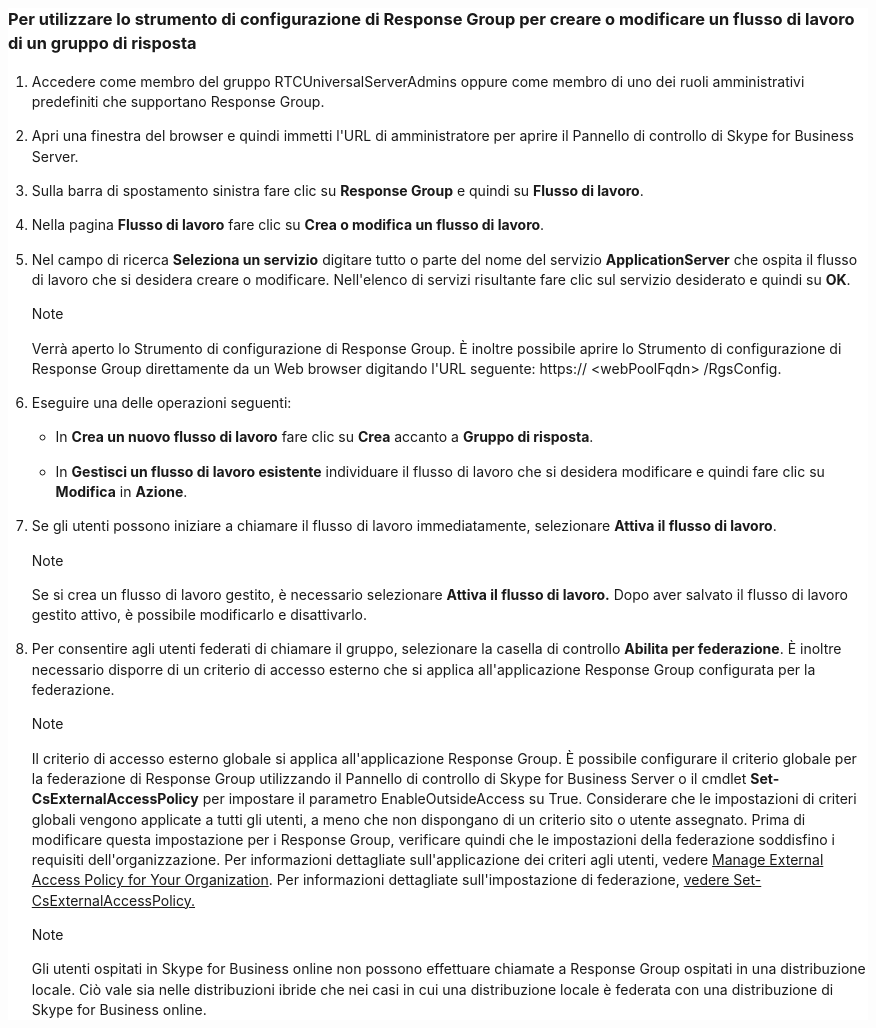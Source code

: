 ### <a name="to-use-response-group-configuration-tool-to-create-or-modify-a-hunt-group-workflow"></a>Per utilizzare lo strumento di configurazione di Response Group per creare o modificare un flusso di lavoro di un gruppo di risposta

1. Accedere come membro del gruppo RTCUniversalServerAdmins oppure come membro di uno dei ruoli amministrativi predefiniti che supportano Response Group.

2. Apri una finestra del browser e quindi immetti l'URL di amministratore per aprire il Pannello di controllo di Skype for Business Server.

3. Sulla barra di spostamento sinistra fare clic su **Response Group** e quindi su **Flusso di lavoro**.

4. Nella pagina **Flusso di lavoro** fare clic su **Crea o modifica un flusso di lavoro**.

5. Nel campo di ricerca **Seleziona un servizio** digitare tutto o parte del nome del servizio **ApplicationServer** che ospita il flusso di lavoro che si desidera creare o modificare. Nell'elenco di servizi risultante fare clic sul servizio desiderato e quindi su **OK**.

    > [!NOTE]
    > Verrà aperto lo Strumento di configurazione di Response Group. È inoltre possibile aprire lo Strumento di configurazione di Response Group direttamente da un Web browser digitando l'URL seguente: https:// \<webPoolFqdn\> /RgsConfig.

6. Eseguire una delle operazioni seguenti:

   - In **Crea un nuovo flusso di lavoro** fare clic su **Crea** accanto a **Gruppo di risposta**.

   - In **Gestisci un flusso di lavoro esistente** individuare il flusso di lavoro che si desidera modificare e quindi fare clic su **Modifica** in **Azione**.

7. Se gli utenti possono iniziare a chiamare il flusso di lavoro immediatamente, selezionare **Attiva il flusso di lavoro**.

    > [!NOTE]
    >  Se si crea un flusso di lavoro gestito, è necessario selezionare **Attiva il flusso di lavoro.** Dopo aver salvato il flusso di lavoro gestito attivo, è possibile modificarlo e disattivarlo.

8. Per consentire agli utenti federati di chiamare il gruppo, selezionare la casella di controllo **Abilita per federazione**. È inoltre necessario disporre di un criterio di accesso esterno che si applica all'applicazione Response Group configurata per la federazione.

    > [!NOTE]
    > Il criterio di accesso esterno globale si applica all'applicazione Response Group. È possibile configurare il criterio globale per la federazione di Response Group utilizzando il Pannello di controllo di Skype for Business Server o il cmdlet **Set-CsExternalAccessPolicy** per impostare il parametro EnableOutsideAccess su True. Considerare che le impostazioni di criteri globali vengono applicate a tutti gli utenti, a meno che non dispongano di un criterio sito o utente assegnato. Prima di modificare questa impostazione per i Response Group, verificare quindi che le impostazioni della federazione soddisfino i requisiti dell'organizzazione. Per informazioni dettagliate sull'applicazione dei criteri agli utenti, vedere [Manage External Access Policy for Your Organization](https://technet.microsoft.com/library/5571811e-34c8-443a-b94c-1ab5d4275581.aspx). Per informazioni dettagliate sull'impostazione di federazione, [vedere Set-CsExternalAccessPolicy.](https://docs.microsoft.com/powershell/module/skype/set-csexternalaccesspolicy?view=skype-ps)

    > [!NOTE]
    > Gli utenti ospitati in Skype for Business online non possono effettuare chiamate a Response Group ospitati in una distribuzione locale. Ciò vale sia nelle distribuzioni ibride che nei casi in cui una distribuzione locale è federata con una distribuzione di Skype for Business online.
